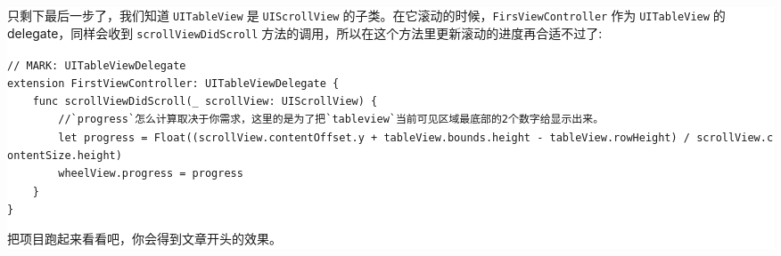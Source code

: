 只剩下最后一步了，我们知道 `UITableView` 是 `UIScrollView` 的子类。在它滚动的时候，`FirsViewController` 作为 `UITableView` 的delegate，同样会收到 `scrollViewDidScroll` 方法的调用，所以在这个方法里更新滚动的进度再合适不过了:

```objc
// MARK: UITableViewDelegate
extension FirstViewController: UITableViewDelegate {
    func scrollViewDidScroll(_ scrollView: UIScrollView) {
        //`progress`怎么计算取决于你需求，这里的是为了把`tableview`当前可见区域最底部的2个数字给显示出来。
        let progress = Float((scrollView.contentOffset.y + tableView.bounds.height - tableView.rowHeight) / scrollView.contentSize.height)
        wheelView.progress = progress
    }
}
```

把项目跑起来看看吧，你会得到文章开头的效果。


